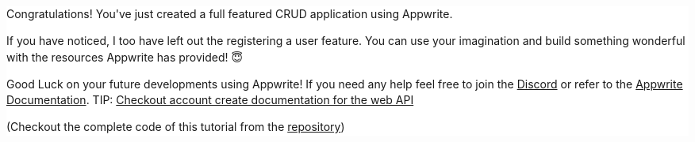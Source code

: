Congratulations! You've just created a full featured CRUD application using Appwrite.

If you have noticed, I too have left out the registering a user feature. You can use your imagination and build something wonderful with the resources Appwrite has provided! 😇

Good Luck on your future developments using Appwrite! If you need any help feel free to join the [Discord](https://discord.gg/ZFwqr3S) or refer to the [Appwrite Documentation](https://appwrite.io/docs). TIP: [Checkout account create documentation for the web API](https://appwrite.io/docs/client/account#create)

(Checkout the complete code of this tutorial from the [repository](https://github.com/appwrite/demos-for-react/tree/master/example-crud))
